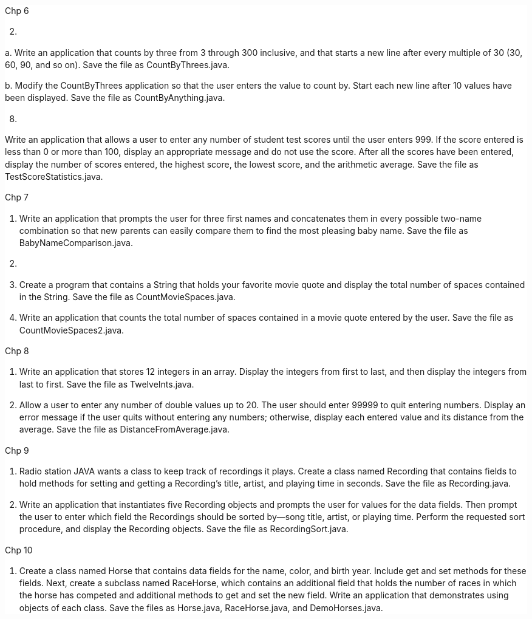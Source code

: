 Chp 6

2.

a. Write an application that counts by three from 3 through 300 inclusive, and that starts a new line after every multiple of 30 (30, 60, 90, and so on). Save the file as CountByThrees.java.

b. Modify the CountByThrees application so that the user enters the value to count by. Start each new line after 10 values have been displayed. Save the file as CountByAnything.java.

8.

Write an application that allows a user to enter any number of student test scores until the user enters 999. If the score entered is less than 0 or more than 100, display an appropriate message and do not use the score. After all the scores have been entered, display the number of scores entered, the highest score, the lowest score, and the arithmetic average. Save the file as TestScoreStatistics.java.

Chp 7

1. Write an application that prompts the user for three first names and concatenates them in every possible two-name combination so that new parents can easily compare them to find the most pleasing baby name. Save the file as BabyNameComparison.java.

2.

1. Create a program that contains a String that holds your favorite movie quote and display the total number of spaces contained in the String. Save the file as CountMovieSpaces.java.

2. Write an application that counts the total number of spaces contained in a movie quote entered by the user. Save the file as CountMovieSpaces2.java.

Chp 8

1. Write an application that stores 12 integers in an array. Display the integers from first to last, and then display the integers from last to first. Save the file as TwelveInts.java.

2. Allow a user to enter any number of double values up to 20. The user should enter 99999 to quit entering numbers. Display an error message if the user quits without entering any numbers; otherwise, display each entered value and its distance from the average. Save the file as DistanceFromAverage.java.

Chp 9

1. Radio station JAVA wants a class to keep track of recordings it plays. Create a class named Recording that contains fields to hold methods for setting and getting a Recording’s title, artist, and playing time in seconds. Save the file as Recording.java.

2. Write an application that instantiates five Recording objects and prompts the user for values for the data fields. Then prompt the user to enter which field the Recordings should be sorted by—song title, artist, or playing time. Perform the requested sort procedure, and display the Recording objects. Save the file as RecordingSort.java.

Chp 10

1. Create a class named Horse that contains data fields for the name, color, and birth year. Include get and set methods for these fields. Next, create a subclass named RaceHorse, which contains an additional field that holds the number of races in which the horse has competed and additional methods to get and set the new field. Write an application that demonstrates using objects of each class. Save the files as Horse.java, RaceHorse.java, and DemoHorses.java.
